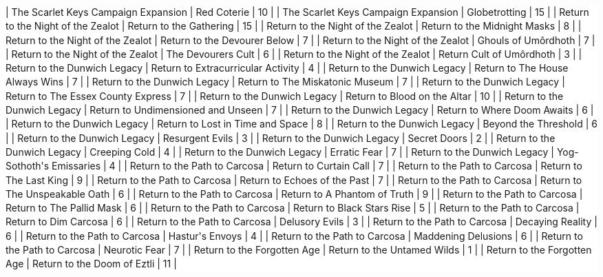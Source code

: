 | The Scarlet Keys Campaign Expansion  | Red Coterie                                    | 10         |
| The Scarlet Keys Campaign Expansion  | Globetrotting                                  | 15         |
| Return to the Night of the Zealot    | Return to the Gathering                        | 15         |
| Return to the Night of the Zealot    | Return to the Midnight Masks                   | 8          |
| Return to the Night of the Zealot    | Return to the Devourer Below                   | 7          |
| Return to the Night of the Zealot    | Ghouls of Umôrdhoth                            | 7          |
| Return to the Night of the Zealot    | The Devourers Cult                             | 6          |
| Return to the Night of the Zealot    | Return Cult of Umôrdhoth                       | 3          |
| Return to the Dunwich Legacy         | Return to Extracurricular Activity             | 4          |
| Return to the Dunwich Legacy         | Return to The House Always Wins                | 7          |
| Return to the Dunwich Legacy         | Return to The Miskatonic Museum                | 7          |
| Return to the Dunwich Legacy         | Return to The Essex County Express             | 7          |
| Return to the Dunwich Legacy         | Return to Blood on the Altar                   | 10         |
| Return to the Dunwich Legacy         | Return to Undimensioned and Unseen             | 7          |
| Return to the Dunwich Legacy         | Return to Where Doom Awaits                    | 6          |
| Return to the Dunwich Legacy         | Return to Lost in Time and Space               | 8          |
| Return to the Dunwich Legacy         | Beyond the Threshold                           | 6          |
| Return to the Dunwich Legacy         | Resurgent Evils                                | 3          |
| Return to the Dunwich Legacy         | Secret Doors                                   | 2          |
| Return to the Dunwich Legacy         | Creeping Cold                                  | 4          |
| Return to the Dunwich Legacy         | Erratic Fear                                   | 7          |
| Return to the Dunwich Legacy         | Yog-Sothoth's Emissaries                       | 4          |
| Return to the Path to Carcosa        | Return to Curtain Call                         | 7          |
| Return to the Path to Carcosa        | Return to The Last King                        | 9          |
| Return to the Path to Carcosa        | Return to Echoes of the Past                   | 7          |
| Return to the Path to Carcosa        | Return to The Unspeakable Oath                 | 6          |
| Return to the Path to Carcosa        | Return to A Phantom of Truth                   | 9          |
| Return to the Path to Carcosa        | Return to The Pallid Mask                      | 6          |
| Return to the Path to Carcosa        | Return to Black Stars Rise                     | 5          |
| Return to the Path to Carcosa        | Return to Dim Carcosa                          | 6          |
| Return to the Path to Carcosa        | Delusory Evils                                 | 3          |
| Return to the Path to Carcosa        | Decaying Reality                               | 6          |
| Return to the Path to Carcosa        | Hastur's Envoys                                | 4          |
| Return to the Path to Carcosa        | Maddening Delusions                            | 6          |
| Return to the Path to Carcosa        | Neurotic Fear                                  | 7          |
| Return to the Forgotten Age          | Return to the Untamed Wilds                    | 1          |
| Return to the Forgotten Age          | Return to the Doom of Eztli                    | 11         |